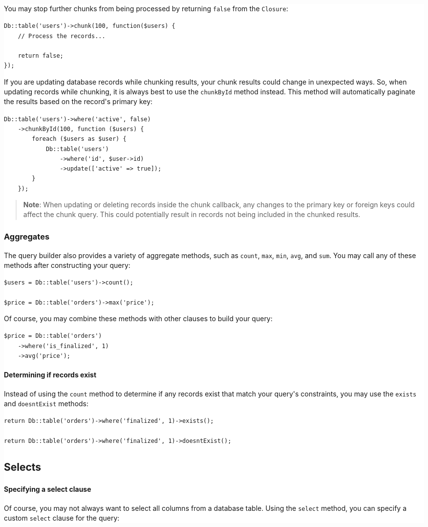 You may stop further chunks from being processed by returning `false` from the `Closure`:

    Db::table('users')->chunk(100, function($users) {
        // Process the records...

        return false;
    });

If you are updating database records while chunking results, your chunk results could change in unexpected ways. So, when updating records while chunking, it is always best to use the `chunkById` method instead. This method will automatically paginate the results based on the record's primary key:

    Db::table('users')->where('active', false)
        ->chunkById(100, function ($users) {
            foreach ($users as $user) {
                Db::table('users')
                    ->where('id', $user->id)
                    ->update(['active' => true]);
            }
        });

> **Note**: When updating or deleting records inside the chunk callback, any changes to the primary key or foreign keys could affect the chunk query. This could potentially result in records not being included in the chunked results.

<a name="aggregates"></a>
### Aggregates

The query builder also provides a variety of aggregate methods, such as `count`, `max`, `min`, `avg`, and `sum`. You may call any of these methods after constructing your query:

    $users = Db::table('users')->count();

    $price = Db::table('orders')->max('price');

Of course, you may combine these methods with other clauses to build your query:

    $price = Db::table('orders')
        ->where('is_finalized', 1)
        ->avg('price');

#### Determining if records exist

Instead of using the `count` method to determine if any records exist that match your query's constraints, you may use the `exists` and `doesntExist` methods:

    return Db::table('orders')->where('finalized', 1)->exists();

    return Db::table('orders')->where('finalized', 1)->doesntExist();

<a name="selects"></a>
## Selects

#### Specifying a select clause

Of course, you may not always want to select all columns from a database table. Using the `select` method, you can specify a custom `select` clause for the query:
